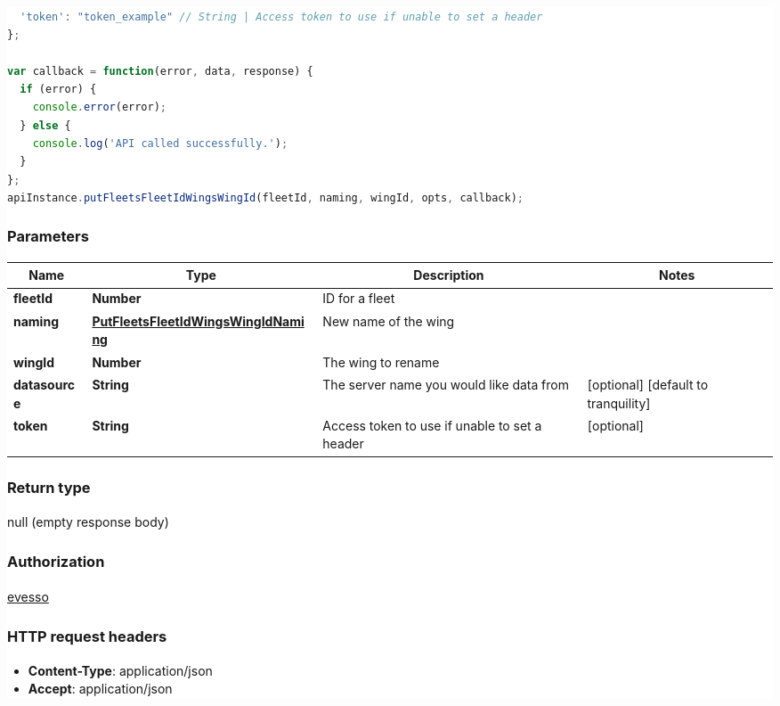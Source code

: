 ```javascript
  'token': "token_example" // String | Access token to use if unable to set a header
};

var callback = function(error, data, response) {
  if (error) {
    console.error(error);
  } else {
    console.log('API called successfully.');
  }
};
apiInstance.putFleetsFleetIdWingsWingId(fleetId, naming, wingId, opts, callback);
```

### Parameters

Name | Type | Description  | Notes
------------- | ------------- | ------------- | -------------
 **fleetId** | **Number**| ID for a fleet | 
 **naming** | [**PutFleetsFleetIdWingsWingIdNaming**](PutFleetsFleetIdWingsWingIdNaming.md)| New name of the wing | 
 **wingId** | **Number**| The wing to rename | 
 **datasource** | **String**| The server name you would like data from | [optional] [default to tranquility]
 **token** | **String**| Access token to use if unable to set a header | [optional] 

### Return type

null (empty response body)

### Authorization

[evesso](../README.md#evesso)

### HTTP request headers

 - **Content-Type**: application/json
 - **Accept**: application/json

